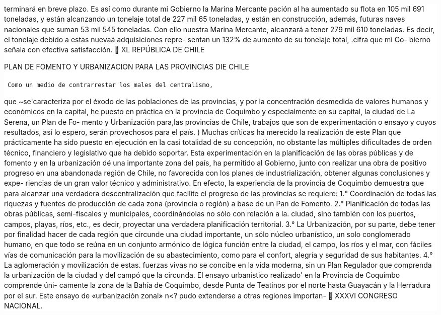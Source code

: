 terminará en breve plazo.
     Es así como durante mi Gobierno la Marina Mercante pación al
ha aumentado su flota en 105 mil 691 toneladas, y están alcanzando
un tonelaje total de 227 mil 65 toneladas, y están en construcción,
además, futuras naves nacionales que suman 53 mil 545 toneladas.
Con ello nuestra Marina Mercante, alcanzará a tener 279 mil 610
toneladas.
     Es decir, el tonelaje debido a estas nuevaá adquisiciones repre-
sentan un 132% de aumento de su tonelaje total, .cifra que mi Go-
bierno señala con efectiva satisfacción.
                                                                 XL
REPÚBLICA DE CHILE


   PLAN DE FOMENTO Y URBANIZACION PARA LAS
             PROVINCIAS DIE CHILE

     Como un medio de contrarrestar los males del centralismo,
que ~se'caracteriza por el éxodo de las poblaciones de las provincias,
y por la concentración desmedida de valores humanos y económicos
en la capital, he puesto en práctica en la provincia de Coquimbo y
especialmente en su capital, la ciudad de La Serena, un Plan de Fo-
mento y Urbanización para,las provincias de Chile, trabajos que son
de experimentación o ensayo y cuyos resultados, así lo espero,
serán provechosos para el país. )
     Muchas críticas ha merecido la realización de este Plan que
prácticamente ha sido puesto en ejecución en la casi totalidad de su
concepción, no obstante las múltiples dificultades de orden técnico,
financiero y legislativo que ha debido soportar.
     Esta experimentación en la planificación de las obras públicas
y de fomento y en la urbanización dé una importante zona del país,
ha permitido al Gobierno, junto con realizar una obra de positivo
progreso en una abandonada región de Chile, no favorecida con los
planes de industrialización, obtener algunas conclusiones y expe-
riencias de un gran valor técnico y administrativo.
     En efecto, la experiencia de la provincia de Coquimbo demuestra
que para alcanzar una verdadera descentralización que facilite el
progreso de las provincias se requiere:
     1.° Coordinación de todas las riquezas y fuentes de producción
de cada zona (provincia o región) a base de un Pan de Fomento.
     2.° Planificación de todas las obras públicas, semi-fiscales y
municipales, coordinándolas no sólo con relación a la. ciudad, sino
también con los puertos, campos, playas, ríos, etc., es decir, proyectar
una verdadera planificación territorial.
     3.° La Urbanización, por su parte, debe tener por finalidad
hacer de cada región que circunde una ciudad importante, un sólo
núcleo urbanístico, un solo conglomerado humano, en que todo se
reúna en un conjunto armónico de lógica función entre la ciudad,
el campo, los ríos y el mar, con fáciles vías de comunicación para la
movilización de su abastecimiento, como para el confort, alegría y
seguridad de sus habitantes.
     4.° La aglomeración y movilización de estas. fuerzas vivas no
se concibe en la vida moderna, sin un Plan Regulador que comprenda
la urbanización de la ciudad y del campó que la circunda. El ensayo
urbanístico realizado' en la Provincia de Coquimbo comprende úni-
camente la zona de la Bahía de Coquimbo, desde Punta de Teatinos
por el norte hasta Guayacán y la Herradura por el sur. Este ensayo
de «urbanización zonal» n<? pudo extenderse a otras regiones importan-
  XXXVI                                              CONGRESO NACIONAL.
